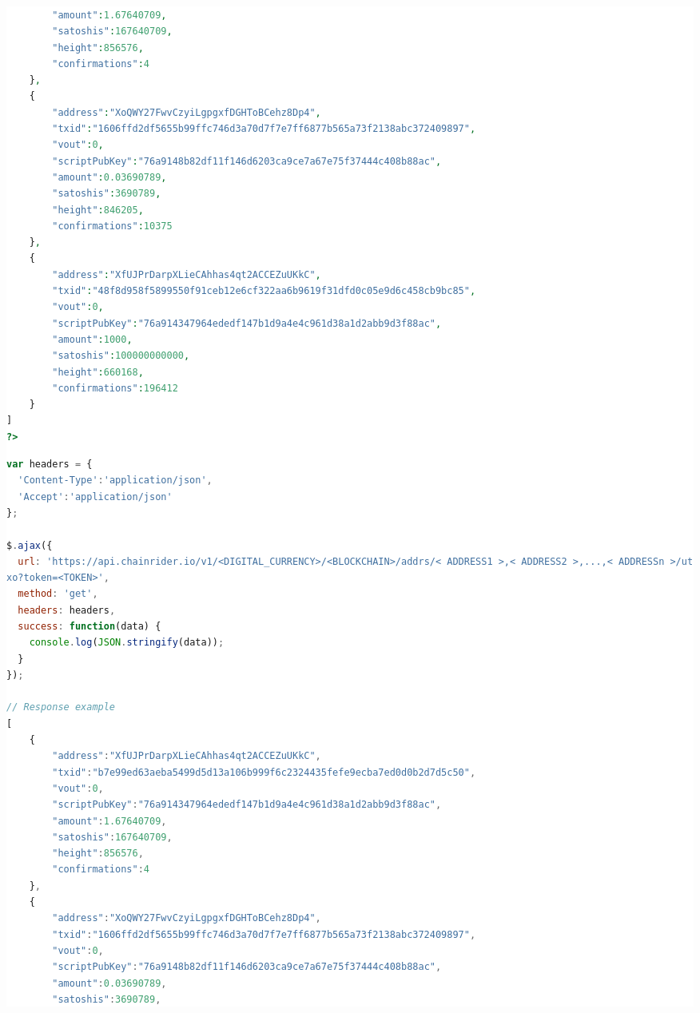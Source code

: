 ```php
        "amount":1.67640709,
        "satoshis":167640709,
        "height":856576,
        "confirmations":4
    },
    {
        "address":"XoQWY27FwvCzyiLgpgxfDGHToBCehz8Dp4",
        "txid":"1606ffd2df5655b99ffc746d3a70d7f7e7ff6877b565a73f2138abc372409897",
        "vout":0,
        "scriptPubKey":"76a9148b82df11f146d6203ca9ce7a67e75f37444c408b88ac",
        "amount":0.03690789,
        "satoshis":3690789,
        "height":846205,
        "confirmations":10375
    },
    {
        "address":"XfUJPrDarpXLieCAhhas4qt2ACCEZuUKkC",
        "txid":"48f8d958f5899550f91ceb12e6cf322aa6b9619f31dfd0c05e9d6c458cb9bc85",
        "vout":0,
        "scriptPubKey":"76a914347964ededf147b1d9a4e4c961d38a1d2abb9d3f88ac",
        "amount":1000,
        "satoshis":100000000000,
        "height":660168,
        "confirmations":196412
    }
]
?>
```

```javascript
var headers = {
  'Content-Type':'application/json',
  'Accept':'application/json'
};

$.ajax({
  url: 'https://api.chainrider.io/v1/<DIGITAL_CURRENCY>/<BLOCKCHAIN>/addrs/< ADDRESS1 >,< ADDRESS2 >,...,< ADDRESSn >/utxo?token=<TOKEN>',
  method: 'get',
  headers: headers,
  success: function(data) {
    console.log(JSON.stringify(data));
  }
});

// Response example
[
    {
        "address":"XfUJPrDarpXLieCAhhas4qt2ACCEZuUKkC",
        "txid":"b7e99ed63aeba5499d5d13a106b999f6c2324435fefe9ecba7ed0d0b2d7d5c50",
        "vout":0,
        "scriptPubKey":"76a914347964ededf147b1d9a4e4c961d38a1d2abb9d3f88ac",
        "amount":1.67640709,
        "satoshis":167640709,
        "height":856576,
        "confirmations":4
    },
    {
        "address":"XoQWY27FwvCzyiLgpgxfDGHToBCehz8Dp4",
        "txid":"1606ffd2df5655b99ffc746d3a70d7f7e7ff6877b565a73f2138abc372409897",
        "vout":0,
        "scriptPubKey":"76a9148b82df11f146d6203ca9ce7a67e75f37444c408b88ac",
        "amount":0.03690789,
        "satoshis":3690789,
```